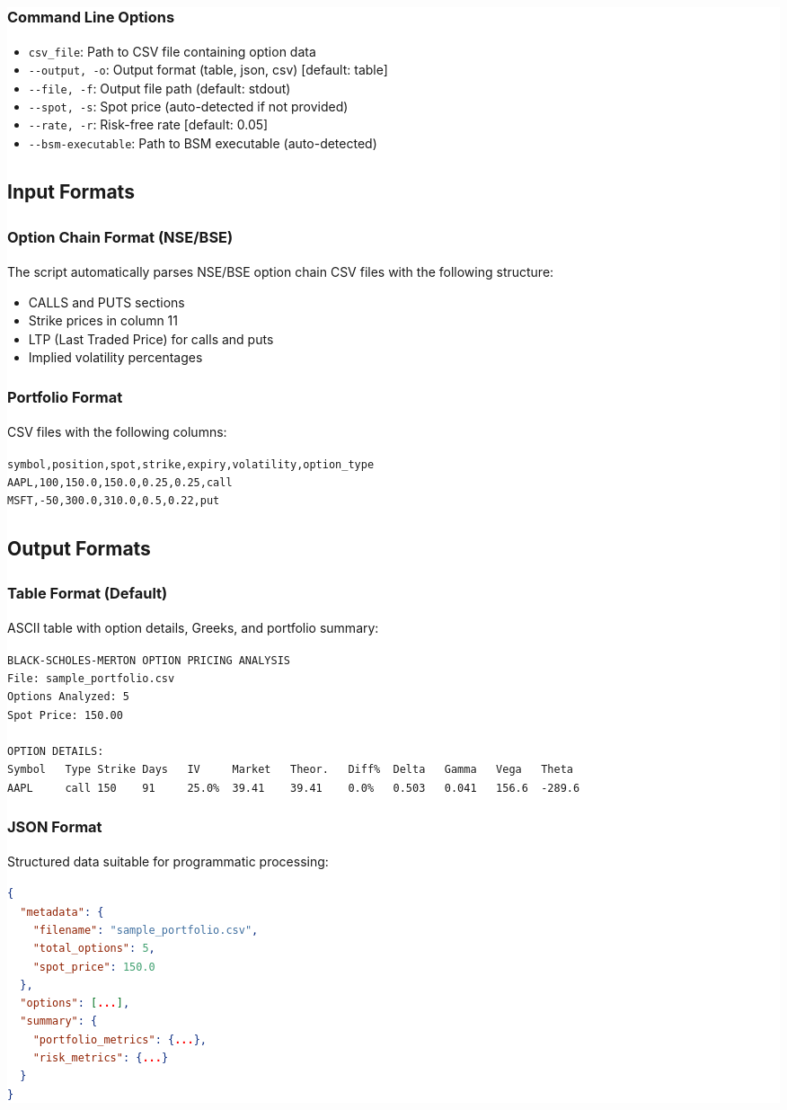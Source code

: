 ### Command Line Options

- `csv_file`: Path to CSV file containing option data
- `--output, -o`: Output format (table, json, csv) [default: table]
- `--file, -f`: Output file path (default: stdout)
- `--spot, -s`: Spot price (auto-detected if not provided)
- `--rate, -r`: Risk-free rate [default: 0.05]
- `--bsm-executable`: Path to BSM executable (auto-detected)

## Input Formats

### Option Chain Format (NSE/BSE)
The script automatically parses NSE/BSE option chain CSV files with the following structure:
- CALLS and PUTS sections
- Strike prices in column 11
- LTP (Last Traded Price) for calls and puts
- Implied volatility percentages

### Portfolio Format
CSV files with the following columns:
```csv
symbol,position,spot,strike,expiry,volatility,option_type
AAPL,100,150.0,150.0,0.25,0.25,call
MSFT,-50,300.0,310.0,0.5,0.22,put
```

## Output Formats

### Table Format (Default)
ASCII table with option details, Greeks, and portfolio summary:
```
BLACK-SCHOLES-MERTON OPTION PRICING ANALYSIS
File: sample_portfolio.csv
Options Analyzed: 5
Spot Price: 150.00

OPTION DETAILS:
Symbol   Type Strike Days   IV     Market   Theor.   Diff%  Delta   Gamma   Vega   Theta
AAPL     call 150    91     25.0%  39.41    39.41    0.0%   0.503   0.041   156.6  -289.6
```

### JSON Format
Structured data suitable for programmatic processing:
```json
{
  "metadata": {
    "filename": "sample_portfolio.csv",
    "total_options": 5,
    "spot_price": 150.0
  },
  "options": [...],
  "summary": {
    "portfolio_metrics": {...},
    "risk_metrics": {...}
  }
}
```

